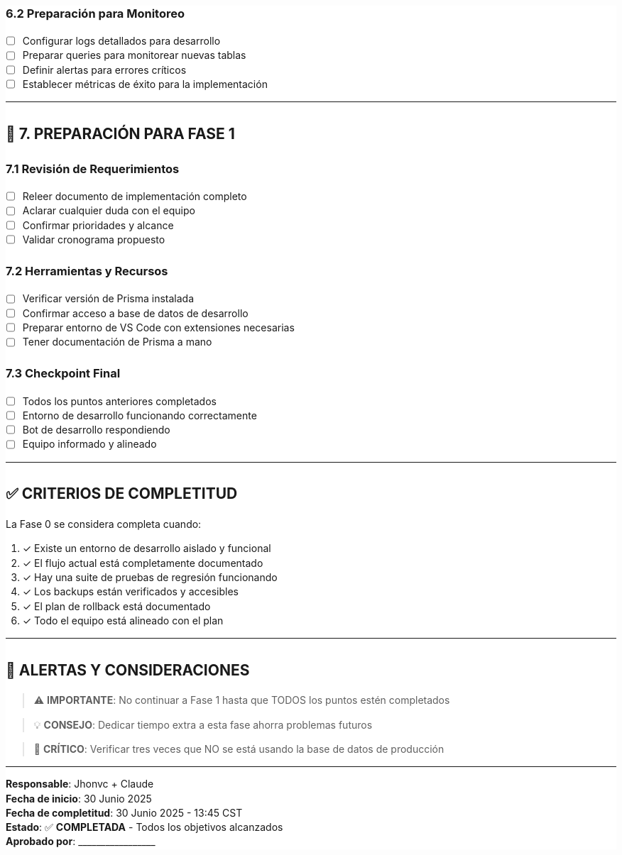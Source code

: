### 6.2 Preparación para Monitoreo
- [ ] Configurar logs detallados para desarrollo
- [ ] Preparar queries para monitorear nuevas tablas
- [ ] Definir alertas para errores críticos
- [ ] Establecer métricas de éxito para la implementación

---

## 🚀 7. PREPARACIÓN PARA FASE 1

### 7.1 Revisión de Requerimientos
- [ ] Releer documento de implementación completo
- [ ] Aclarar cualquier duda con el equipo
- [ ] Confirmar prioridades y alcance
- [ ] Validar cronograma propuesto

### 7.2 Herramientas y Recursos
- [ ] Verificar versión de Prisma instalada
- [ ] Confirmar acceso a base de datos de desarrollo
- [ ] Preparar entorno de VS Code con extensiones necesarias
- [ ] Tener documentación de Prisma a mano

### 7.3 Checkpoint Final
- [ ] Todos los puntos anteriores completados
- [ ] Entorno de desarrollo funcionando correctamente
- [ ] Bot de desarrollo respondiendo
- [ ] Equipo informado y alineado

---

## ✅ CRITERIOS DE COMPLETITUD

La Fase 0 se considera completa cuando:

1. ✓ Existe un entorno de desarrollo aislado y funcional
2. ✓ El flujo actual está completamente documentado
3. ✓ Hay una suite de pruebas de regresión funcionando
4. ✓ Los backups están verificados y accesibles
5. ✓ El plan de rollback está documentado
6. ✓ Todo el equipo está alineado con el plan

---

## 🚨 ALERTAS Y CONSIDERACIONES

> ⚠️ **IMPORTANTE**: No continuar a Fase 1 hasta que TODOS los puntos estén completados

> 💡 **CONSEJO**: Dedicar tiempo extra a esta fase ahorra problemas futuros

> 🔴 **CRÍTICO**: Verificar tres veces que NO se está usando la base de datos de producción

---

**Responsable**: Jhonvc + Claude  
**Fecha de inicio**: 30 Junio 2025  
**Fecha de completitud**: 30 Junio 2025 - 13:45 CST  
**Estado**: ✅ **COMPLETADA** - Todos los objetivos alcanzados  
**Aprobado por**: _________________